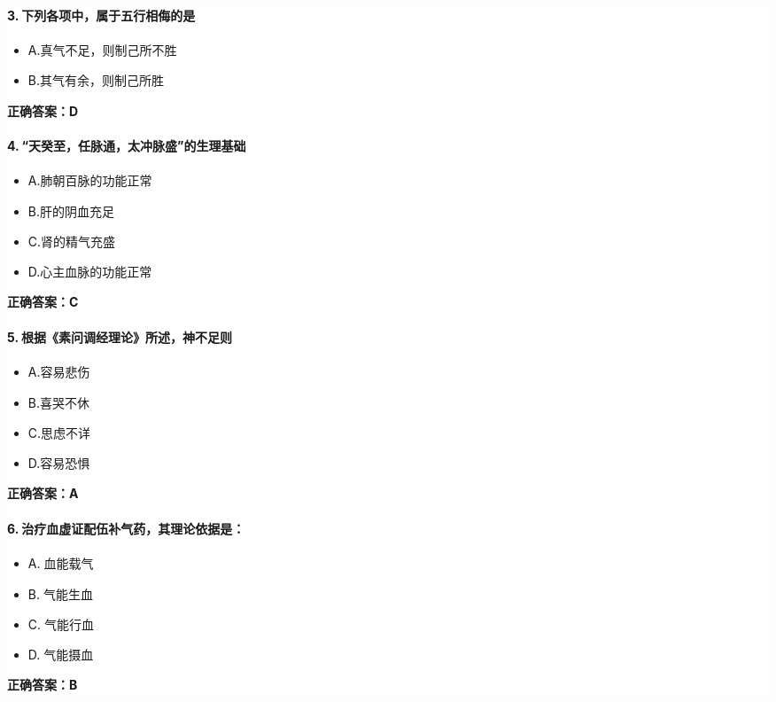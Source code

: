 





#### 3. 下列各项中，属于五行相侮的是

* A.真气不足，则制己所不胜  

* B.其气有余，则制己所胜

**正确答案：D**







#### 4. “天癸至，任脉通，太冲脉盛”的生理基础

* A.肺朝百脉的功能正常  

* B.肝的阴血充足  

* C.肾的精气充盛   

* D.心主血脉的功能正常

**正确答案：C**







#### 5. 根据《素问调经理论》所述，神不足则

* A.容易悲伤  

* B.喜哭不休   

* C.思虑不详  

* D.容易恐惧

**正确答案：A**







#### 6. 治疗血虚证配伍补气药，其理论依据是：

* A. 血能载气    

* B. 气能生血    

* C. 气能行血    

* D. 气能摄血

**正确答案：B**




